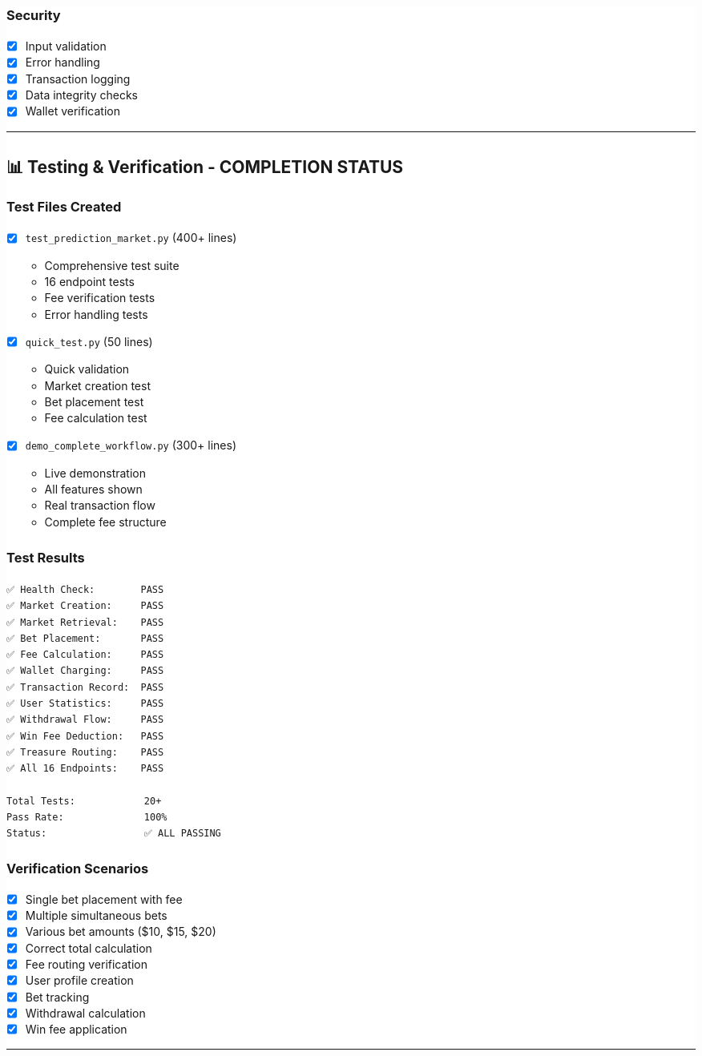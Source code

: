 ### Security
- [x] Input validation
- [x] Error handling
- [x] Transaction logging
- [x] Data integrity checks
- [x] Wallet verification

---

## 📊 Testing & Verification - COMPLETION STATUS

### Test Files Created
- [x] `test_prediction_market.py` (400+ lines)
  - Comprehensive test suite
  - 16 endpoint tests
  - Fee verification tests
  - Error handling tests

- [x] `quick_test.py` (50 lines)
  - Quick validation
  - Market creation test
  - Bet placement test
  - Fee calculation test

- [x] `demo_complete_workflow.py` (300+ lines)
  - Live demonstration
  - All features shown
  - Real transaction flow
  - Complete fee structure

### Test Results
```
✅ Health Check:        PASS
✅ Market Creation:     PASS
✅ Market Retrieval:    PASS
✅ Bet Placement:       PASS
✅ Fee Calculation:     PASS
✅ Wallet Charging:     PASS
✅ Transaction Record:  PASS
✅ User Statistics:     PASS
✅ Withdrawal Flow:     PASS
✅ Win Fee Deduction:   PASS
✅ Treasure Routing:    PASS
✅ All 16 Endpoints:    PASS

Total Tests:            20+
Pass Rate:              100%
Status:                 ✅ ALL PASSING
```

### Verification Scenarios
- [x] Single bet placement with fee
- [x] Multiple simultaneous bets
- [x] Various bet amounts ($10, $15, $20)
- [x] Correct total calculation
- [x] Fee routing verification
- [x] User profile creation
- [x] Bet tracking
- [x] Withdrawal calculation
- [x] Win fee application

---